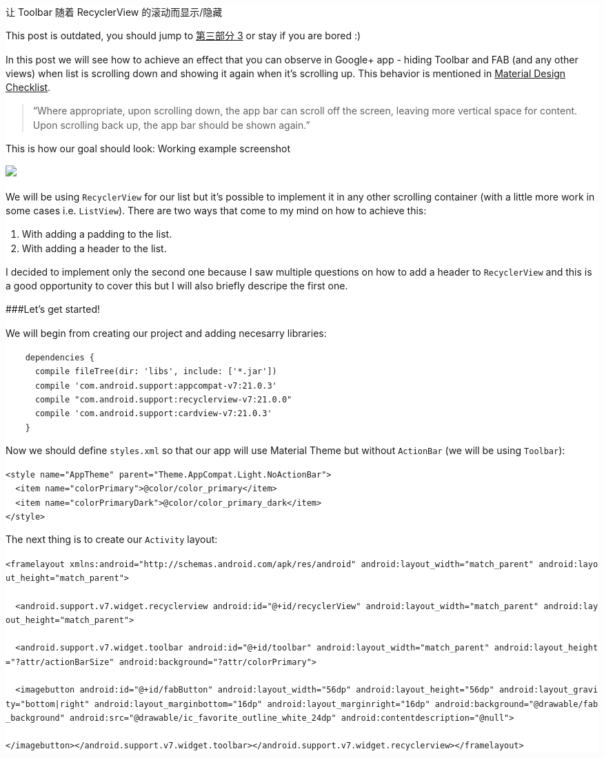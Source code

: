 让 Toolbar 随着 RecyclerView 的滚动而显示/隐藏

This post is outdated, you should jump to [第三部分 3](https://mzgreen.github.io/2015/06/23/How-to-hideshow-Toolbar-when-list-is-scrolling%28part3%29/) or stay if you are bored :)

In this post we will see how to achieve an effect that you can observe in Google+ app - hiding Toolbar and FAB (and any other views) when list is scrolling down and showing it again when it’s scrolling up. This behavior is mentioned in [Material Design Checklist](http://android-developers.blogspot.com/2014/10/material-design-on-android-checklist.html).

>“Where appropriate, upon scrolling down, the app bar can scroll off the screen, leaving more vertical space for content. Upon scrolling back up, the app bar should be shown again.”


This is how our goal should look: Working example screenshot

![](https://mzgreen.github.io/images/1/demo_gif.gif)

We will be using `RecyclerView` for our list but it’s possible to implement it in any other scrolling container (with a little more work in some cases i.e. `ListView`). There are two ways that come to my mind on how to achieve this:

1. With adding a padding to the list.
2. With adding a header to the list.

I decided to implement only the second one because I saw multiple questions on how to add a header to `RecyclerView` and this is a good opportunity to cover this but I will also briefly descripe the first one.

###Let’s get started!

We will begin from creating our project and adding necesarry libraries:
```
    dependencies {
      compile fileTree(dir: 'libs', include: ['*.jar'])
      compile 'com.android.support:appcompat-v7:21.0.3'
      compile "com.android.support:recyclerview-v7:21.0.0"
      compile 'com.android.support:cardview-v7:21.0.3'
    }
```
Now we should define `styles.xml` so that our app will use Material Theme but without `ActionBar` (we will be using `Toolbar`):
```
<style name="AppTheme" parent="Theme.AppCompat.Light.NoActionBar">
  <item name="colorPrimary">@color/color_primary</item>
  <item name="colorPrimaryDark">@color/color_primary_dark</item>
</style>
```
The next thing is to create our `Activity` layout:

```
<framelayout xmlns:android="http://schemas.android.com/apk/res/android" android:layout_width="match_parent" android:layout_height="match_parent">
  
  <android.support.v7.widget.recyclerview android:id="@+id/recyclerView" android:layout_width="match_parent" android:layout_height="match_parent">
    
  <android.support.v7.widget.toolbar android:id="@+id/toolbar" android:layout_width="match_parent" android:layout_height="?attr/actionBarSize" android:background="?attr/colorPrimary">
    
  <imagebutton android:id="@+id/fabButton" android:layout_width="56dp" android:layout_height="56dp" android:layout_gravity="bottom|right" android:layout_marginbottom="16dp" android:layout_marginright="16dp" android:background="@drawable/fab_background" android:src="@drawable/ic_favorite_outline_white_24dp" android:contentdescription="@null">
    
</imagebutton></android.support.v7.widget.toolbar></android.support.v7.widget.recyclerview></framelayout>
```